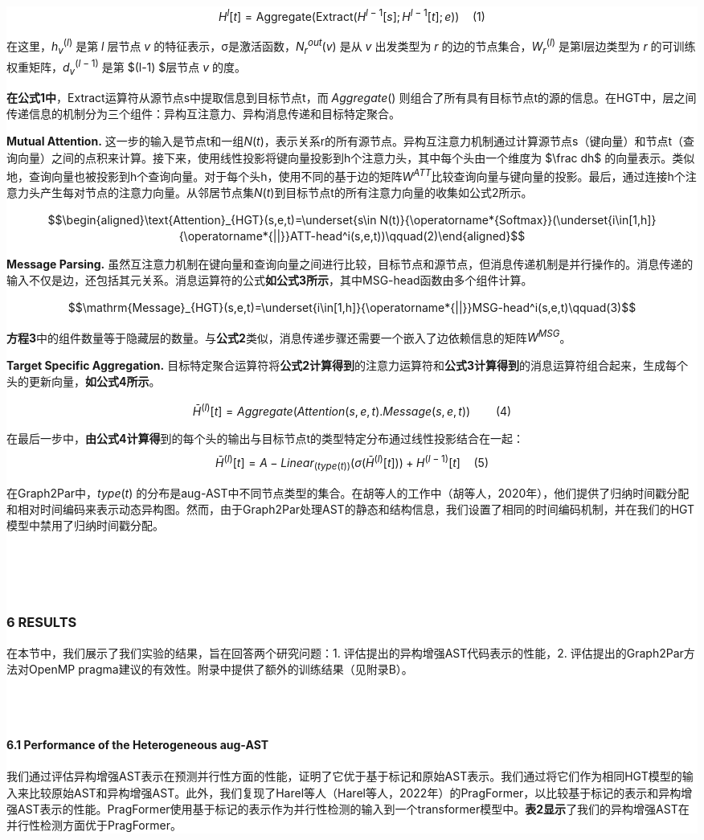 $$H^l[t]=\text{Aggregate}(\mathrm{Extract}(H^{l-1}[s];H^{l-1}[t];e))\quad\text{(1)}$$

在这里，$h^{(l)}_v$ 是第 $l$ 层节点 $v$ 的特征表示，σ是激活函数，$N_{r}^{out}(v)$ 是从 $v$ 出发类型为 $r$ 的边的节点集合，$W^{(l)}_r$ 是第l层边类型为 $r$ 的可训练权重矩阵，$d^{(l-1)}_v$ 是第 $(l-1) $层节点 $v$ 的度。

**在公式1中**，Extract运算符从源节点s中提取信息到目标节点t，而 $Aggregate()$ 则组合了所有具有目标节点t的源的信息。在HGT中，层之间传递信息的机制分为三个组件：异构互注意力、异构消息传递和目标特定聚合。

**Mutual Attention.** 这一步的输入是节点t和一组$N(t)$，表示关系r的所有源节点。异构互注意力机制通过计算源节点s（键向量）和节点t（查询向量）之间的点积来计算。接下来，使用线性投影将键向量投影到h个注意力头，其中每个头由一个维度为 $\frac dh$ 的向量表示。类似地，查询向量也被投影到h个查询向量。对于每个头h，使用不同的基于边的矩阵$W^{ATT}$比较查询向量与键向量的投影。最后，通过连接h个注意力头产生每对节点的注意力向量。从邻居节点集$N(t)$到目标节点t的所有注意力向量的收集如公式2所示。

$$\begin{aligned}\text{Attention}_{HGT}(s,e,t)=\underset{s\in N(t)}{\operatorname*{Softmax}}(\underset{i\in[1,h]}{\operatorname*{||}}ATT-head^i(s,e,t))\qquad(2)\end{aligned}$$


**Message Parsing.** 虽然互注意力机制在键向量和查询向量之间进行比较，目标节点和源节点，但消息传递机制是并行操作的。消息传递的输入不仅是边，还包括其元关系。消息运算符的公式**如公式3所示**，其中MSG-head函数由多个组件计算。

$$\mathrm{Message}_{HGT}(s,e,t)=\underset{i\in[1,h]}{\operatorname*{||}}MSG-head^i(s,e,t)\qquad(3)$$

**方程3**中的组件数量等于隐藏层的数量。与**公式2**类似，消息传递步骤还需要一个嵌入了边依赖信息的矩阵$W^{MSG}$。


**Target Specific Aggregation.** 目标特定聚合运算符将**公式2计算得到**的注意力运算符和**公式3计算得到**的消息运算符组合起来，生成每个头的更新向量，**如公式4所示**。

$$\bar{H}^{(l)}[t]=Aggregate(Attention(s,e,t).Message(s,e,t))\qquad(4)$$

在最后一步中，**由公式4计算得**到的每个头的输出与目标节点t的类型特定分布通过线性投影结合在一起：
$$\bar{H}^{(l)}[t]=A-Linear_{(type(t))}(\sigma(\bar{H}^{(l)}[t]))+H^{(l-1)}[t]\quad(5)$$

在Graph2Par中，$type(t)$ 的分布是aug-AST中不同节点类型的集合。在胡等人的工作中（胡等人，2020年），他们提供了归纳时间戳分配和相对时间编码来表示动态异构图。然而，由于Graph2Par处理AST的静态和结构信息，我们设置了相同的时间编码机制，并在我们的HGT模型中禁用了归纳时间戳分配。


<br>
<br>
<br>


### 6 RESULTS
在本节中，我们展示了我们实验的结果，旨在回答两个研究问题：1. 评估提出的异构增强AST代码表示的性能，2. 评估提出的Graph2Par方法对OpenMP pragma建议的有效性。附录中提供了额外的训练结果（见附录B）。


<br>
<br>


#### 6.1 Performance of the Heterogeneous aug-AST
我们通过评估异构增强AST表示在预测并行性方面的性能，证明了它优于基于标记和原始AST表示。我们通过将它们作为相同HGT模型的输入来比较原始AST和异构增强AST。此外，我们复现了Harel等人（Harel等人，2022年）的PragFormer，以比较基于标记的表示和异构增强AST表示的性能。PragFormer使用基于标记的表示作为并行性检测的输入到一个transformer模型中。**表2显示**了我们的异构增强AST在并行性检测方面优于PragFormer。
